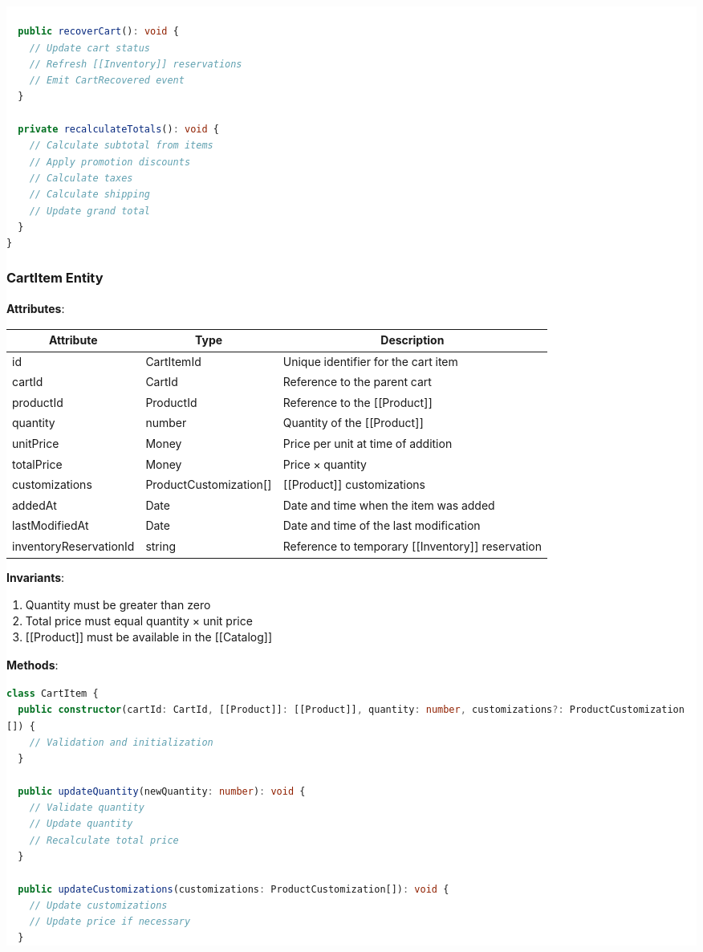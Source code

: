 ```typescript

  public recoverCart(): void {
    // Update cart status
    // Refresh [[Inventory]] reservations
    // Emit CartRecovered event
  }

  private recalculateTotals(): void {
    // Calculate subtotal from items
    // Apply promotion discounts
    // Calculate taxes
    // Calculate shipping
    // Update grand total
  }
}
```

### CartItem Entity

**Attributes**:

| Attribute | Type | Description |
|----------|------|-------------|
| id | CartItemId | Unique identifier for the cart item |
| cartId | CartId | Reference to the parent cart |
| productId | ProductId | Reference to the [[Product]] |
| quantity | number | Quantity of the [[Product]] |
| unitPrice | Money | Price per unit at time of addition |
| totalPrice | Money | Price × quantity |
| customizations | ProductCustomization[] | [[Product]] customizations |
| addedAt | Date | Date and time when the item was added |
| lastModifiedAt | Date | Date and time of the last modification |
| inventoryReservationId | string | Reference to temporary [[Inventory]] reservation |

**Invariants**:

1. Quantity must be greater than zero
2. Total price must equal quantity × unit price
3. [[Product]] must be available in the [[Catalog]]

**Methods**:

```typescript
class CartItem {
  public constructor(cartId: CartId, [[Product]]: [[Product]], quantity: number, customizations?: ProductCustomization[]) {
    // Validation and initialization
  }

  public updateQuantity(newQuantity: number): void {
    // Validate quantity
    // Update quantity
    // Recalculate total price
  }

  public updateCustomizations(customizations: ProductCustomization[]): void {
    // Update customizations
    // Update price if necessary
  }
```